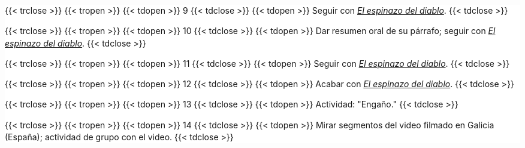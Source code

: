 {{< trclose >}}
{{< tropen >}}
{{< tdopen >}}
9
{{< tdclose >}}
{{< tdopen >}}
Seguir con [_El espinazo del diablo_](http://www.elespinazodeldiablo.com/).
{{< tdclose >}}

{{< trclose >}}
{{< tropen >}}
{{< tdopen >}}
10
{{< tdclose >}}
{{< tdopen >}}
Dar resumen oral de su párrafo; seguir con [_El espinazo del diablo_](http://www.elespinazodeldiablo.com/).
{{< tdclose >}}

{{< trclose >}}
{{< tropen >}}
{{< tdopen >}}
11
{{< tdclose >}}
{{< tdopen >}}
Seguir con [_El espinazo del diablo_](http://www.elespinazodeldiablo.com/).
{{< tdclose >}}

{{< trclose >}}
{{< tropen >}}
{{< tdopen >}}
12
{{< tdclose >}}
{{< tdopen >}}
Acabar con [_El espinazo del diablo_](http://www.elespinazodeldiablo.com/).
{{< tdclose >}}

{{< trclose >}}
{{< tropen >}}
{{< tdopen >}}
13
{{< tdclose >}}
{{< tdopen >}}
Actividad: "Engaño."
{{< tdclose >}}

{{< trclose >}}
{{< tropen >}}
{{< tdopen >}}
14
{{< tdclose >}}
{{< tdopen >}}
Mirar segmentos del video filmado en Galicia (España); actividad de grupo con el video.
{{< tdclose >}}
